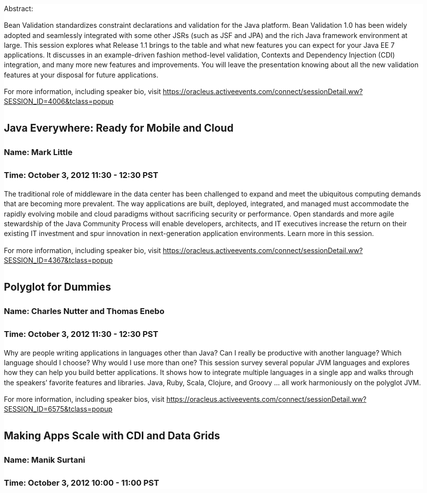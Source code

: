 Abstract:  

Bean Validation standardizes constraint declarations and validation for the Java platform. Bean Validation 1.0 has been widely adopted and seamlessly integrated with some other JSRs (such as JSF and JPA) and the rich Java framework environment at large. This session explores what Release 1.1 brings to the table and what new features you can expect for your Java EE 7 applications. It discusses in an example-driven fashion method-level validation, Contexts and Dependency Injection (CDI) integration, and many more new features and improvements. You will leave the presentation knowing about all the new validation features at your disposal for future applications. 

For more information, including speaker bio, visit https://oracleus.activeevents.com/connect/sessionDetail.ww?SESSION_ID=4006&tclass=popup




## Java Everywhere: Ready for Mobile and Cloud 
### Name: Mark Little
### Time: October 3, 2012 11:30 - 12:30 PST



The traditional role of middleware in the data center has been challenged to expand and meet the ubiquitous computing demands that are becoming more prevalent. The way applications are built, deployed, integrated, and managed must accommodate the rapidly evolving mobile and cloud paradigms without sacrificing security or performance. Open standards and more agile stewardship of the Java Community Process will enable developers, architects, and IT executives increase the return on their existing IT investment and spur innovation in next-generation application environments. Learn more in this session.

For more information, including speaker bio, visit https://oracleus.activeevents.com/connect/sessionDetail.ww?SESSION_ID=4367&tclass=popup




## Polyglot for Dummies
### Name: Charles Nutter and Thomas Enebo
### Time: October 3, 2012 11:30 - 12:30 PST



Why are people writing applications in languages other than Java? Can I really be productive with another language? Which language should I choose? Why would I use more than one? This session survey several popular JVM languages and explores how they can help you build better applications. It shows how to integrate multiple languages in a single app and walks through the speakers’ favorite features and libraries. Java, Ruby, Scala, Clojure, and Groovy ... all work harmoniously on the polyglot JVM.

For more information, including speaker bios, visit https://oracleus.activeevents.com/connect/sessionDetail.ww?SESSION_ID=6575&tclass=popup




## Making Apps Scale with CDI and Data Grids 
### Name: Manik Surtani
### Time: October 3, 2012 10:00 - 11:00 PST
